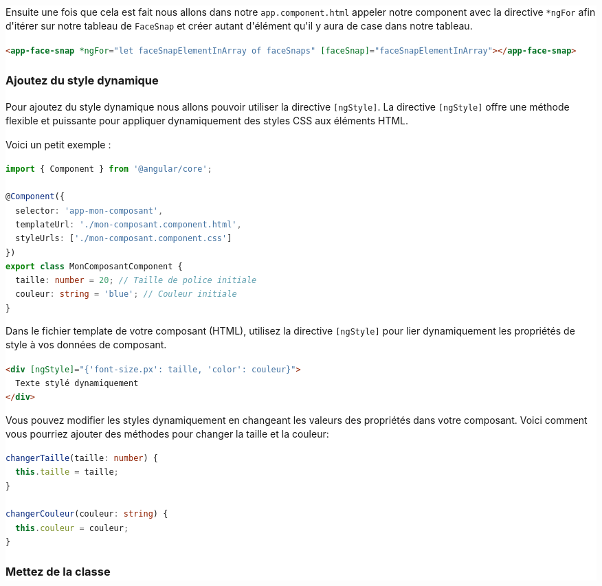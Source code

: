Ensuite une fois que cela est fait nous allons dans notre `app.component.html` appeler notre component avec la directive `*ngFor` afin d'itérer sur notre tableau de `FaceSnap` et créer autant d'élément qu'il y aura de case dans notre tableau.

```html
<app-face-snap *ngFor="let faceSnapElementInArray of faceSnaps" [faceSnap]="faceSnapElementInArray"></app-face-snap>
```

### Ajoutez du style dynamique

Pour ajoutez du style dynamique nous allons pouvoir utiliser la directive `[ngStyle]`. La directive `[ngStyle]` offre une méthode flexible et puissante pour appliquer dynamiquement des styles CSS aux éléments HTML.

Voici un petit exemple : 

```typescript
import { Component } from '@angular/core';

@Component({
  selector: 'app-mon-composant',
  templateUrl: './mon-composant.component.html',
  styleUrls: ['./mon-composant.component.css']
})
export class MonComposantComponent {
  taille: number = 20; // Taille de police initiale
  couleur: string = 'blue'; // Couleur initiale
}

```

Dans le fichier template de votre composant (HTML), utilisez la directive `[ngStyle]` pour lier dynamiquement les propriétés de style à vos données de composant.

```html
<div [ngStyle]="{'font-size.px': taille, 'color': couleur}">
  Texte stylé dynamiquement
</div>
```

Vous pouvez modifier les styles dynamiquement en changeant les valeurs des propriétés dans votre composant. Voici comment vous pourriez ajouter des méthodes pour changer la taille et la couleur:

```typescript
changerTaille(taille: number) {
  this.taille = taille;
}

changerCouleur(couleur: string) {
  this.couleur = couleur;
}
```

### Mettez de la classe
